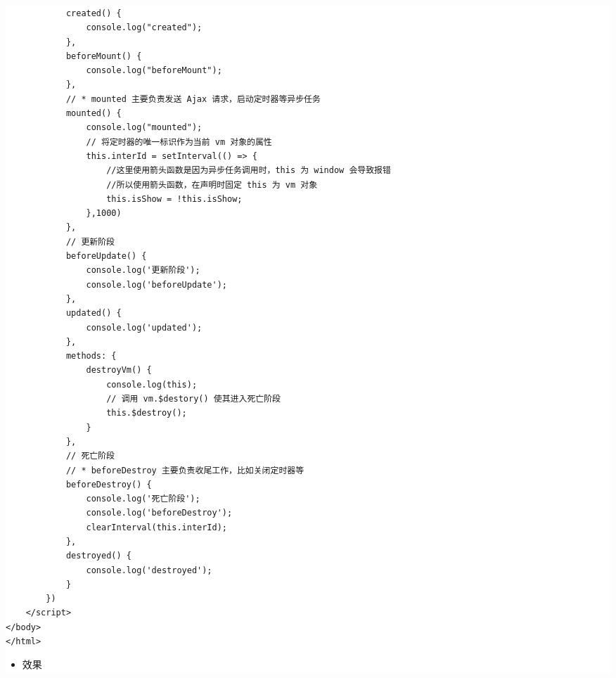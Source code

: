   ```
              created() {
                  console.log("created");
              },
              beforeMount() {
                  console.log("beforeMount");
              },
              // * mounted 主要负责发送 Ajax 请求，启动定时器等异步任务
              mounted() {
                  console.log("mounted");
                  // 将定时器的唯一标识作为当前 vm 对象的属性
                  this.interId = setInterval(() => {
                      //这里使用箭头函数是因为异步任务调用时，this 为 window 会导致报错
                      //所以使用箭头函数，在声明时固定 this 为 vm 对象
                      this.isShow = !this.isShow;
                  },1000)
              },
              // 更新阶段
              beforeUpdate() {
                  console.log('更新阶段');
                  console.log('beforeUpdate');
              },
              updated() {
                  console.log('updated');
              },
              methods: {
                  destroyVm() {
                      console.log(this);
                      // 调用 vm.$destory() 使其进入死亡阶段
                      this.$destroy();
                  }
              },
              // 死亡阶段
              // * beforeDestroy 主要负责收尾工作，比如关闭定时器等 
              beforeDestroy() {
                  console.log('死亡阶段');
                  console.log('beforeDestroy');
                  clearInterval(this.interId);   
              },
              destroyed() {
                  console.log('destroyed');
              }
          })
      </script>
  </body>
  </html>
  ```

- 效果
